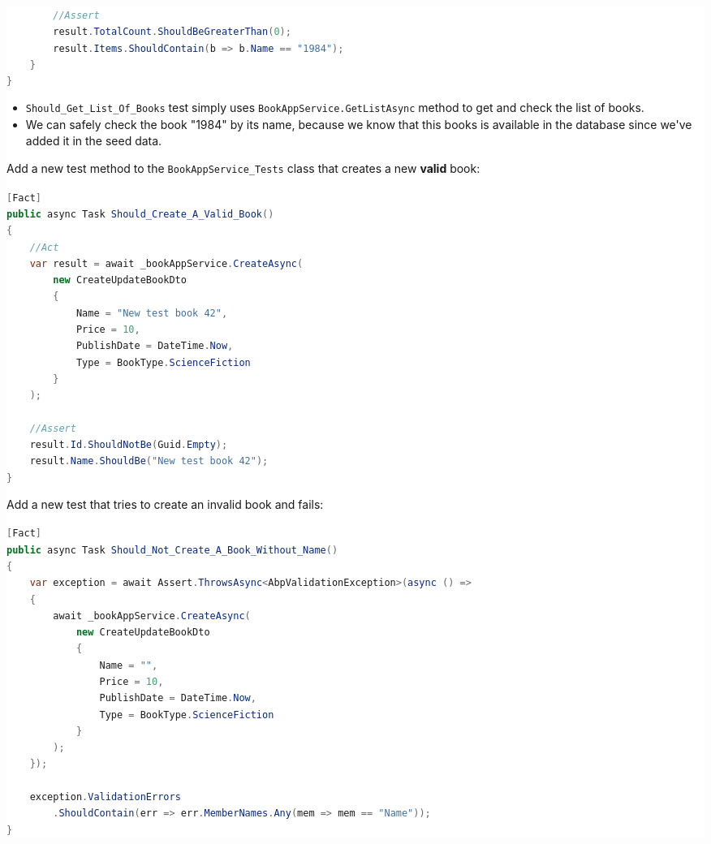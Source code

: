 ````csharp
        //Assert
        result.TotalCount.ShouldBeGreaterThan(0);
        result.Items.ShouldContain(b => b.Name == "1984");
    }
}
````

* `Should_Get_List_Of_Books` test simply uses `BookAppService.GetListAsync` method to get and check the list of books.
* We can safely check the book "1984" by its name, because we know that this books is available in the database since we've added it in the seed data.

Add a new test method to the `BookAppService_Tests` class that creates a new **valid** book:

````csharp
[Fact]
public async Task Should_Create_A_Valid_Book()
{
    //Act
    var result = await _bookAppService.CreateAsync(
        new CreateUpdateBookDto
        {
            Name = "New test book 42",
            Price = 10,
            PublishDate = DateTime.Now,
            Type = BookType.ScienceFiction
        }
    );

    //Assert
    result.Id.ShouldNotBe(Guid.Empty);
    result.Name.ShouldBe("New test book 42");
}
````

Add a new test that tries to create an invalid book and fails:

````csharp
[Fact]
public async Task Should_Not_Create_A_Book_Without_Name()
{
    var exception = await Assert.ThrowsAsync<AbpValidationException>(async () =>
    {
        await _bookAppService.CreateAsync(
            new CreateUpdateBookDto
            {
                Name = "",
                Price = 10,
                PublishDate = DateTime.Now,
                Type = BookType.ScienceFiction
            }
        );
    });

    exception.ValidationErrors
        .ShouldContain(err => err.MemberNames.Any(mem => mem == "Name"));
}
````
